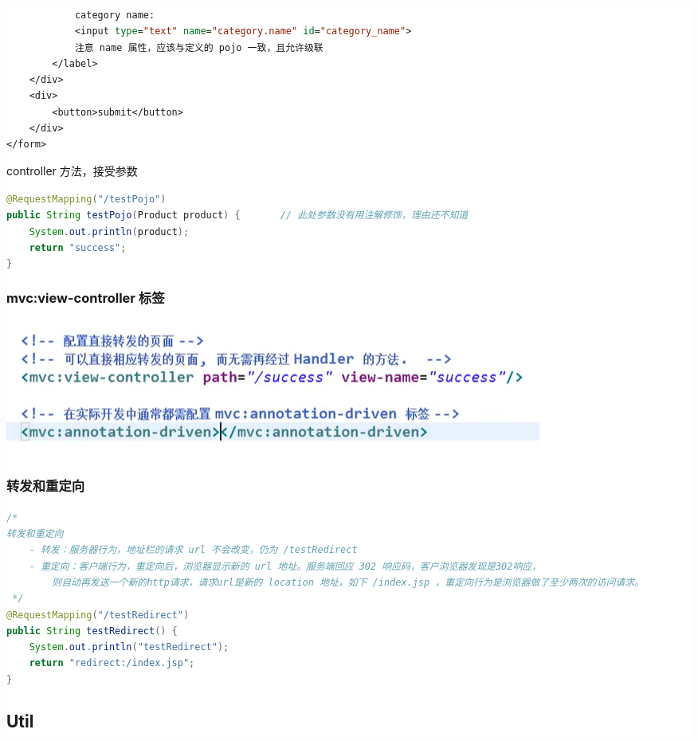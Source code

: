```jsp
            category name:
            <input type="text" name="category.name" id="category_name">		
            注意 name 属性，应该与定义的 pojo 一致，且允许级联
        </label>
    </div>
    <div>
        <button>submit</button>
    </div>
</form>
```

controller 方法，接受参数

```java
@RequestMapping("/testPojo")
public String testPojo(Product product) {		// 此处参数没有用注解修饰，理由还不知道
    System.out.println(product);
    return "success";
}
```

### mvc:view-controller 标签

![image-20200726194602745](images/image-20200726194602745.png)



### 转发和重定向

```java
/*
转发和重定向
    - 转发：服务器行为，地址栏的请求 url 不会改变，仍为 /testRedirect
    - 重定向：客户端行为，重定向后，浏览器显示新的 url 地址。服务端回应 302 响应码，客户浏览器发现是302响应，
        则自动再发送一个新的http请求，请求url是新的 location 地址，如下 /index.jsp ，重定向行为是浏览器做了至少两次的访问请求。
 */
@RequestMapping("/testRedirect")
public String testRedirect() {
    System.out.println("testRedirect");
    return "redirect:/index.jsp";
}
```



## Util
